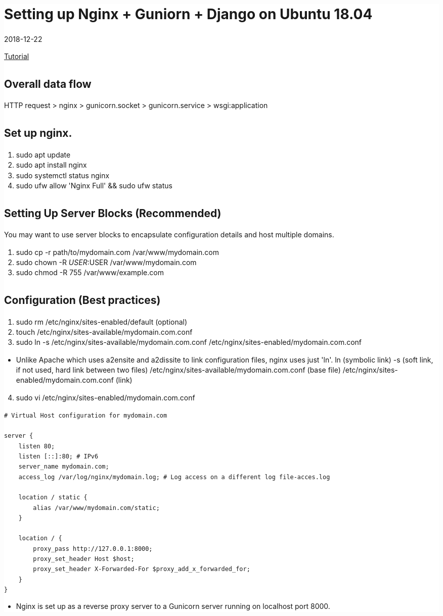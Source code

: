 # Setting up Nginx + Guniorn + Django on Ubuntu 18.04
2018-12-22

[Tutorial](https://www.digitalocean.com/community/tutorials/how-to-set-up-django-with-postgres-nginx-and-gunicorn-on-ubuntu-18-04)

## Overall data flow
HTTP request > nginx > gunicorn.socket > gunicorn.service > wsgi:application

## Set up nginx.
1. sudo apt update
2. sudo apt install nginx
3. sudo systemctl status nginx
4. sudo ufw allow 'Nginx Full' && sudo ufw status

## Setting Up Server Blocks (Recommended)
You may want to use server blocks to encapsulate configuration details and host multiple domains.
1. sudo cp -r path/to/mydomain.com /var/www/mydomain.com
2. sudo chown -R $USER:$USER /var/www/mydomain.com
3. sudo chmod -R 755 /var/www/example.com

## Configuration (Best practices)
1. sudo rm /etc/nginx/sites-enabled/default (optional)
2. touch /etc/nginx/sites-available/mydomain.com.conf
3. sudo ln -s /etc/nginx/sites-available/mydomain.com.conf /etc/nginx/sites-enabled/mydomain.com.conf
* Unlike Apache which uses a2ensite and a2dissite to link configuration files, nginx uses just 'ln'.
ln (symbolic link)
-s (soft link, if not used, hard link between two files)
/etc/nginx/sites-available/mydomain.com.conf (base file)
/etc/nginx/sites-enabled/mydomain.com.conf (link)

4. sudo vi /etc/nginx/sites-enabled/mydomain.com.conf
```
# Virtual Host configuration for mydomain.com

server {
    listen 80;
    listen [::]:80; # IPv6
    server_name mydomain.com;
    access_log /var/log/nginx/mydomain.log; # Log access on a different log file-acces.log

    location / static {
        alias /var/www/mydomain.com/static;
    }

    location / {
        proxy_pass http://127.0.0.1:8000;
        proxy_set_header Host $host;
        proxy_set_header X-Forwarded-For $proxy_add_x_forwarded_for;
    }
}
```
* Nginx is set up as a reverse proxy server to a Gunicorn server running on localhost port 8000.
